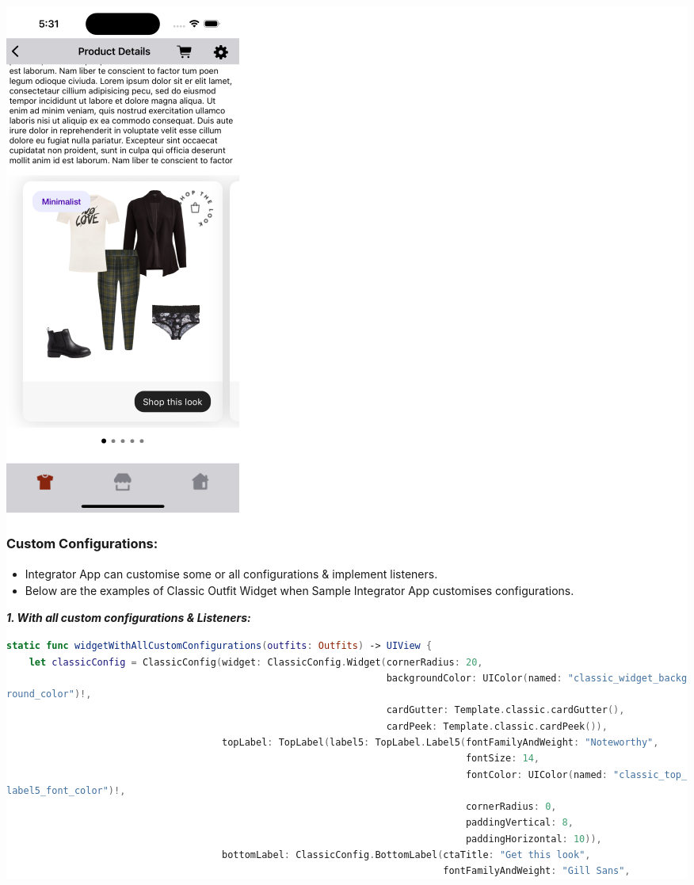 ![Image1](Screenshots/default_classic_outfit.png)

### Custom Configurations:

- Integrator App can customise some or all configurations & implement listeners.
- Below are the examples of Classic Outfit Widget when Sample Integrator App customises configurations.

*_**1. With all custom configurations & Listeners:**_*
```swift
static func widgetWithAllCustomConfigurations(outfits: Outfits) -> UIView {
    let classicConfig = ClassicConfig(widget: ClassicConfig.Widget(cornerRadius: 20,
                                                                   backgroundColor: UIColor(named: "classic_widget_background_color")!,
                                                                   cardGutter: Template.classic.cardGutter(),
                                                                   cardPeek: Template.classic.cardPeek()),
                                      topLabel: TopLabel(label5: TopLabel.Label5(fontFamilyAndWeight: "Noteworthy",
                                                                                 fontSize: 14,
                                                                                 fontColor: UIColor(named: "classic_top_label5_font_color")!,
                                                                                 cornerRadius: 0,
                                                                                 paddingVertical: 8,
                                                                                 paddingHorizontal: 10)),
                                      bottomLabel: ClassicConfig.BottomLabel(ctaTitle: "Get this look",
                                                                             fontFamilyAndWeight: "Gill Sans",
```